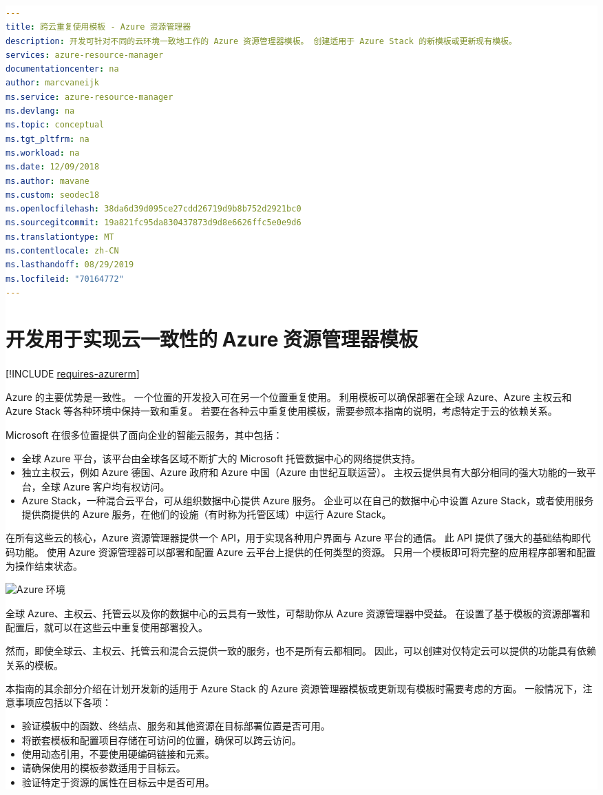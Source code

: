 ```yaml
---
title: 跨云重复使用模板 - Azure 资源管理器
description: 开发可针对不同的云环境一致地工作的 Azure 资源管理器模板。 创建适用于 Azure Stack 的新模板或更新现有模板。
services: azure-resource-manager
documentationcenter: na
author: marcvaneijk
ms.service: azure-resource-manager
ms.devlang: na
ms.topic: conceptual
ms.tgt_pltfrm: na
ms.workload: na
ms.date: 12/09/2018
ms.author: mavane
ms.custom: seodec18
ms.openlocfilehash: 38da6d39d095ce27cdd26719d9b8b752d2921bc0
ms.sourcegitcommit: 19a821fc95da830437873d9d8e6626ffc5e0e9d6
ms.translationtype: MT
ms.contentlocale: zh-CN
ms.lasthandoff: 08/29/2019
ms.locfileid: "70164772"
---
```

# <a name="develop-azure-resource-manager-templates-for-cloud-consistency"></a>开发用于实现云一致性的 Azure 资源管理器模板

[!INCLUDE [requires-azurerm](../../includes/requires-azurerm.md)]

Azure 的主要优势是一致性。 一个位置的开发投入可在另一个位置重复使用。 利用模板可以确保部署在全球 Azure、Azure 主权云和 Azure Stack 等各种环境中保持一致和重复。 若要在各种云中重复使用模板，需要参照本指南的说明，考虑特定于云的依赖关系。

Microsoft 在很多位置提供了面向企业的智能云服务，其中包括：

* 全球 Azure 平台，该平台由全球各区域不断扩大的 Microsoft 托管数据中心的网络提供支持。
* 独立主权云，例如 Azure 德国、Azure 政府和 Azure 中国（Azure 由世纪互联运营）。 主权云提供具有大部分相同的强大功能的一致平台，全球 Azure 客户均有权访问。
* Azure Stack，一种混合云平台，可从组织数据中心提供 Azure 服务。 企业可以在自己的数据中心中设置 Azure Stack，或者使用服务提供商提供的 Azure 服务，在他们的设施（有时称为托管区域）中运行 Azure Stack。

在所有这些云的核心，Azure 资源管理器提供一个 API，用于实现各种用户界面与 Azure 平台的通信。 此 API 提供了强大的基础结构即代码功能。 使用 Azure 资源管理器可以部署和配置 Azure 云平台上提供的任何类型的资源。 只用一个模板即可将完整的应用程序部署和配置为操作结束状态。

![Azure 环境](./media/templates-cloud-consistency/environments.png)

全球 Azure、主权云、托管云以及你的数据中心的云具有一致性，可帮助你从 Azure 资源管理器中受益。 在设置了基于模板的资源部署和配置后，就可以在这些云中重复使用部署投入。

然而，即使全球云、主权云、托管云和混合云提供一致的服务，也不是所有云都相同。 因此，可以创建对仅特定云可以提供的功能具有依赖关系的模板。

本指南的其余部分介绍在计划开发新的适用于 Azure Stack 的 Azure 资源管理器模板或更新现有模板时需要考虑的方面。 一般情况下，注意事项应包括以下各项：

* 验证模板中的函数、终结点、服务和其他资源在目标部署位置是否可用。
* 将嵌套模板和配置项目存储在可访问的位置，确保可以跨云访问。
* 使用动态引用，不要使用硬编码链接和元素。
* 请确保使用的模板参数适用于目标云。
* 验证特定于资源的属性在目标云中是否可用。

